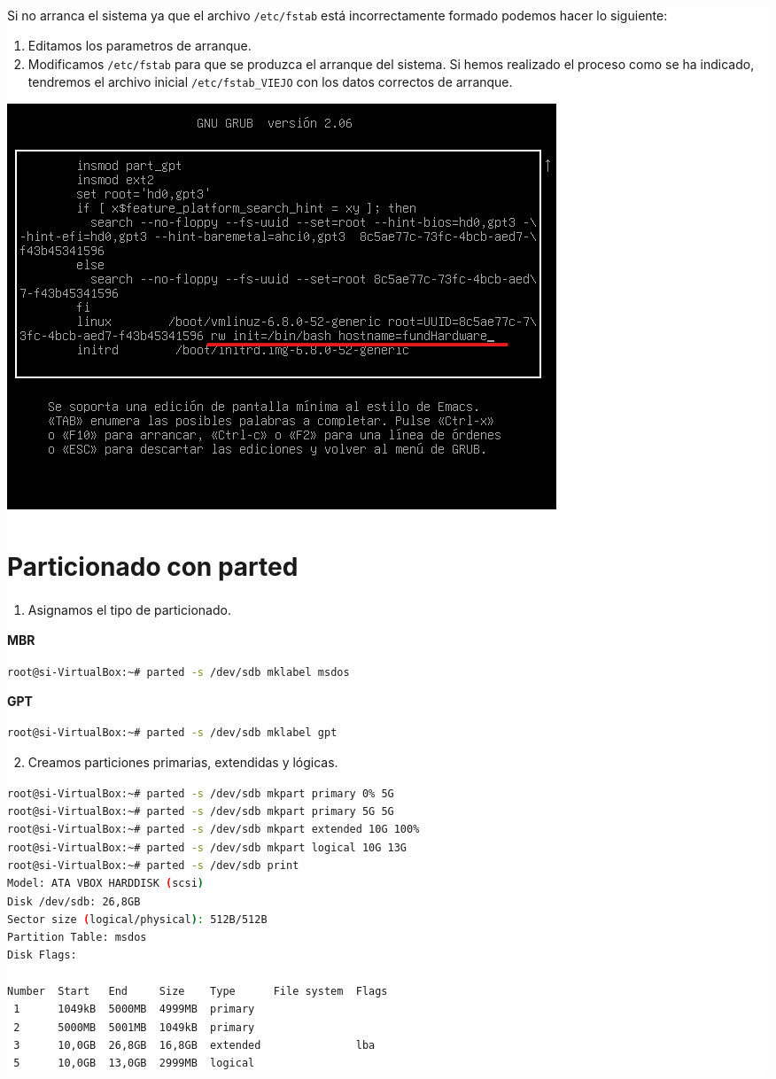Si no arranca el sistema ya que el archivo `/etc/fstab` está incorrectamente formado podemos hacer lo siguiente:
1. Editamos los parametros de arranque.
2. Modificamos `/etc/fstab` para que se produzca el arranque del sistema. Si hemos realizado el proceso como se ha indicado, tendremos el archivo inicial `/etc/fstab_VIEJO` con los datos correctos de arranque.

![kernel-parametros-arranque-syslinux](../imagenes/recursos/varios/kernel-parametros-arranque-syslinux.png)

# Particionado con parted

1. Asignamos el tipo de particionado.

**MBR**

```bash
root@si-VirtualBox:~# parted -s /dev/sdb mklabel msdos
```

**GPT**

```bash
root@si-VirtualBox:~# parted -s /dev/sdb mklabel gpt
```

2. Creamos particiones primarias, extendidas y lógicas.

```bash
root@si-VirtualBox:~# parted -s /dev/sdb mkpart primary 0% 5G
root@si-VirtualBox:~# parted -s /dev/sdb mkpart primary 5G 5G
root@si-VirtualBox:~# parted -s /dev/sdb mkpart extended 10G 100%
root@si-VirtualBox:~# parted -s /dev/sdb mkpart logical 10G 13G
root@si-VirtualBox:~# parted -s /dev/sdb print
Model: ATA VBOX HARDDISK (scsi)
Disk /dev/sdb: 26,8GB
Sector size (logical/physical): 512B/512B
Partition Table: msdos
Disk Flags:

Number  Start   End     Size    Type      File system  Flags
 1      1049kB  5000MB  4999MB  primary
 2      5000MB  5001MB  1049kB  primary
 3      10,0GB  26,8GB  16,8GB  extended               lba
 5      10,0GB  13,0GB  2999MB  logical
```